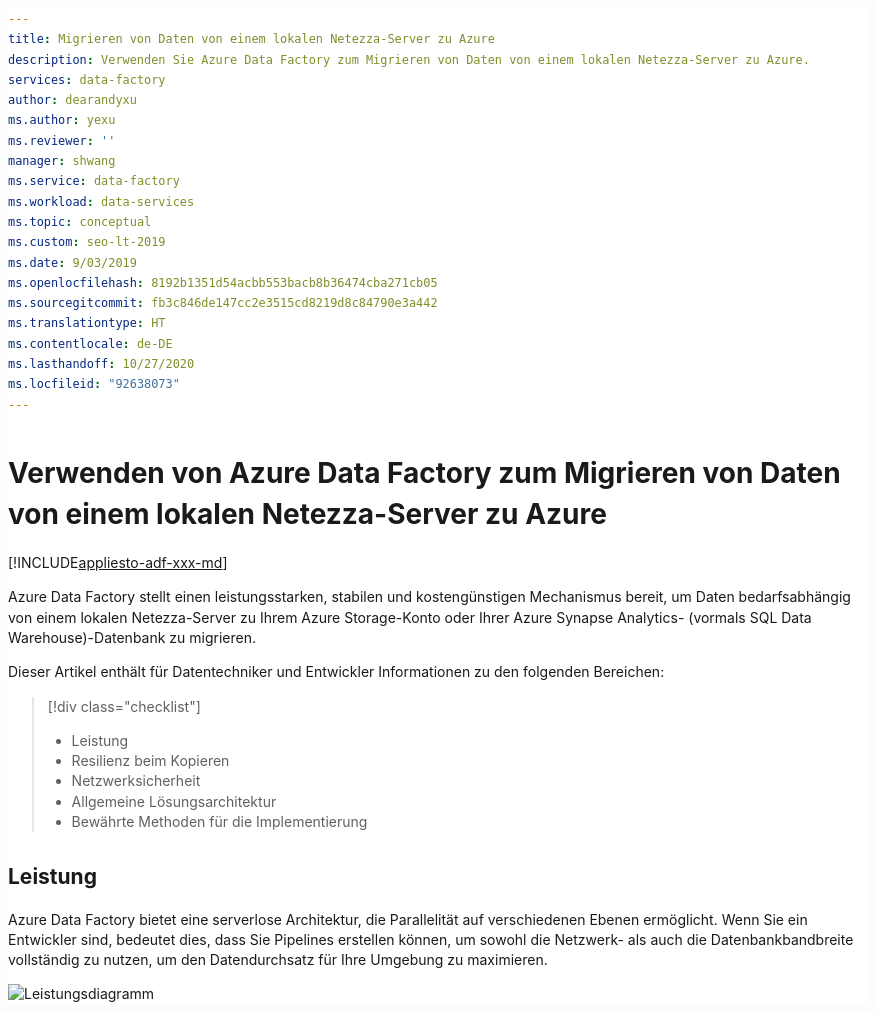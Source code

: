 ```yaml
---
title: Migrieren von Daten von einem lokalen Netezza-Server zu Azure
description: Verwenden Sie Azure Data Factory zum Migrieren von Daten von einem lokalen Netezza-Server zu Azure.
services: data-factory
author: dearandyxu
ms.author: yexu
ms.reviewer: ''
manager: shwang
ms.service: data-factory
ms.workload: data-services
ms.topic: conceptual
ms.custom: seo-lt-2019
ms.date: 9/03/2019
ms.openlocfilehash: 8192b1351d54acbb553bacb8b36474cba271cb05
ms.sourcegitcommit: fb3c846de147cc2e3515cd8219d8c84790e3a442
ms.translationtype: HT
ms.contentlocale: de-DE
ms.lasthandoff: 10/27/2020
ms.locfileid: "92638073"
---
```

# <a name="use-azure-data-factory-to-migrate-data-from-an-on-premises-netezza-server-to-azure"></a>Verwenden von Azure Data Factory zum Migrieren von Daten von einem lokalen Netezza-Server zu Azure 

[!INCLUDE[appliesto-adf-xxx-md](includes/appliesto-adf-xxx-md.md)]

Azure Data Factory stellt einen leistungsstarken, stabilen und kostengünstigen Mechanismus bereit, um Daten bedarfsabhängig von einem lokalen Netezza-Server zu Ihrem Azure Storage-Konto oder Ihrer Azure Synapse Analytics- (vormals SQL Data Warehouse)-Datenbank zu migrieren. 

Dieser Artikel enthält für Datentechniker und Entwickler Informationen zu den folgenden Bereichen:

> [!div class="checklist"]
> * Leistung 
> * Resilienz beim Kopieren
> * Netzwerksicherheit
> * Allgemeine Lösungsarchitektur 
> * Bewährte Methoden für die Implementierung  

## <a name="performance"></a>Leistung

Azure Data Factory bietet eine serverlose Architektur, die Parallelität auf verschiedenen Ebenen ermöglicht. Wenn Sie ein Entwickler sind, bedeutet dies, dass Sie Pipelines erstellen können, um sowohl die Netzwerk- als auch die Datenbankbandbreite vollständig zu nutzen, um den Datendurchsatz für Ihre Umgebung zu maximieren.

![Leistungsdiagramm](media/data-migration-guidance-netezza-azure-sqldw/performance.png)
